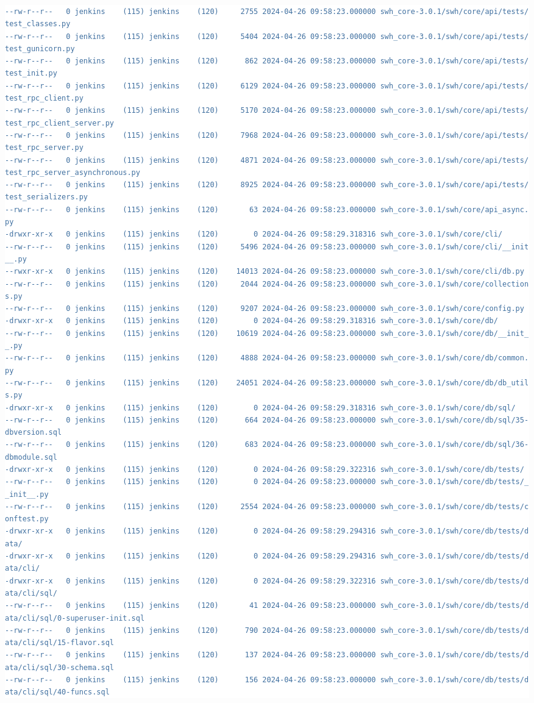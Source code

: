 ```diff
--rw-r--r--   0 jenkins    (115) jenkins    (120)     2755 2024-04-26 09:58:23.000000 swh_core-3.0.1/swh/core/api/tests/test_classes.py
--rw-r--r--   0 jenkins    (115) jenkins    (120)     5404 2024-04-26 09:58:23.000000 swh_core-3.0.1/swh/core/api/tests/test_gunicorn.py
--rw-r--r--   0 jenkins    (115) jenkins    (120)      862 2024-04-26 09:58:23.000000 swh_core-3.0.1/swh/core/api/tests/test_init.py
--rw-r--r--   0 jenkins    (115) jenkins    (120)     6129 2024-04-26 09:58:23.000000 swh_core-3.0.1/swh/core/api/tests/test_rpc_client.py
--rw-r--r--   0 jenkins    (115) jenkins    (120)     5170 2024-04-26 09:58:23.000000 swh_core-3.0.1/swh/core/api/tests/test_rpc_client_server.py
--rw-r--r--   0 jenkins    (115) jenkins    (120)     7968 2024-04-26 09:58:23.000000 swh_core-3.0.1/swh/core/api/tests/test_rpc_server.py
--rw-r--r--   0 jenkins    (115) jenkins    (120)     4871 2024-04-26 09:58:23.000000 swh_core-3.0.1/swh/core/api/tests/test_rpc_server_asynchronous.py
--rw-r--r--   0 jenkins    (115) jenkins    (120)     8925 2024-04-26 09:58:23.000000 swh_core-3.0.1/swh/core/api/tests/test_serializers.py
--rw-r--r--   0 jenkins    (115) jenkins    (120)       63 2024-04-26 09:58:23.000000 swh_core-3.0.1/swh/core/api_async.py
-drwxr-xr-x   0 jenkins    (115) jenkins    (120)        0 2024-04-26 09:58:29.318316 swh_core-3.0.1/swh/core/cli/
--rw-r--r--   0 jenkins    (115) jenkins    (120)     5496 2024-04-26 09:58:23.000000 swh_core-3.0.1/swh/core/cli/__init__.py
--rwxr-xr-x   0 jenkins    (115) jenkins    (120)    14013 2024-04-26 09:58:23.000000 swh_core-3.0.1/swh/core/cli/db.py
--rw-r--r--   0 jenkins    (115) jenkins    (120)     2044 2024-04-26 09:58:23.000000 swh_core-3.0.1/swh/core/collections.py
--rw-r--r--   0 jenkins    (115) jenkins    (120)     9207 2024-04-26 09:58:23.000000 swh_core-3.0.1/swh/core/config.py
-drwxr-xr-x   0 jenkins    (115) jenkins    (120)        0 2024-04-26 09:58:29.318316 swh_core-3.0.1/swh/core/db/
--rw-r--r--   0 jenkins    (115) jenkins    (120)    10619 2024-04-26 09:58:23.000000 swh_core-3.0.1/swh/core/db/__init__.py
--rw-r--r--   0 jenkins    (115) jenkins    (120)     4888 2024-04-26 09:58:23.000000 swh_core-3.0.1/swh/core/db/common.py
--rw-r--r--   0 jenkins    (115) jenkins    (120)    24051 2024-04-26 09:58:23.000000 swh_core-3.0.1/swh/core/db/db_utils.py
-drwxr-xr-x   0 jenkins    (115) jenkins    (120)        0 2024-04-26 09:58:29.318316 swh_core-3.0.1/swh/core/db/sql/
--rw-r--r--   0 jenkins    (115) jenkins    (120)      664 2024-04-26 09:58:23.000000 swh_core-3.0.1/swh/core/db/sql/35-dbversion.sql
--rw-r--r--   0 jenkins    (115) jenkins    (120)      683 2024-04-26 09:58:23.000000 swh_core-3.0.1/swh/core/db/sql/36-dbmodule.sql
-drwxr-xr-x   0 jenkins    (115) jenkins    (120)        0 2024-04-26 09:58:29.322316 swh_core-3.0.1/swh/core/db/tests/
--rw-r--r--   0 jenkins    (115) jenkins    (120)        0 2024-04-26 09:58:23.000000 swh_core-3.0.1/swh/core/db/tests/__init__.py
--rw-r--r--   0 jenkins    (115) jenkins    (120)     2554 2024-04-26 09:58:23.000000 swh_core-3.0.1/swh/core/db/tests/conftest.py
-drwxr-xr-x   0 jenkins    (115) jenkins    (120)        0 2024-04-26 09:58:29.294316 swh_core-3.0.1/swh/core/db/tests/data/
-drwxr-xr-x   0 jenkins    (115) jenkins    (120)        0 2024-04-26 09:58:29.294316 swh_core-3.0.1/swh/core/db/tests/data/cli/
-drwxr-xr-x   0 jenkins    (115) jenkins    (120)        0 2024-04-26 09:58:29.322316 swh_core-3.0.1/swh/core/db/tests/data/cli/sql/
--rw-r--r--   0 jenkins    (115) jenkins    (120)       41 2024-04-26 09:58:23.000000 swh_core-3.0.1/swh/core/db/tests/data/cli/sql/0-superuser-init.sql
--rw-r--r--   0 jenkins    (115) jenkins    (120)      790 2024-04-26 09:58:23.000000 swh_core-3.0.1/swh/core/db/tests/data/cli/sql/15-flavor.sql
--rw-r--r--   0 jenkins    (115) jenkins    (120)      137 2024-04-26 09:58:23.000000 swh_core-3.0.1/swh/core/db/tests/data/cli/sql/30-schema.sql
--rw-r--r--   0 jenkins    (115) jenkins    (120)      156 2024-04-26 09:58:23.000000 swh_core-3.0.1/swh/core/db/tests/data/cli/sql/40-funcs.sql
```